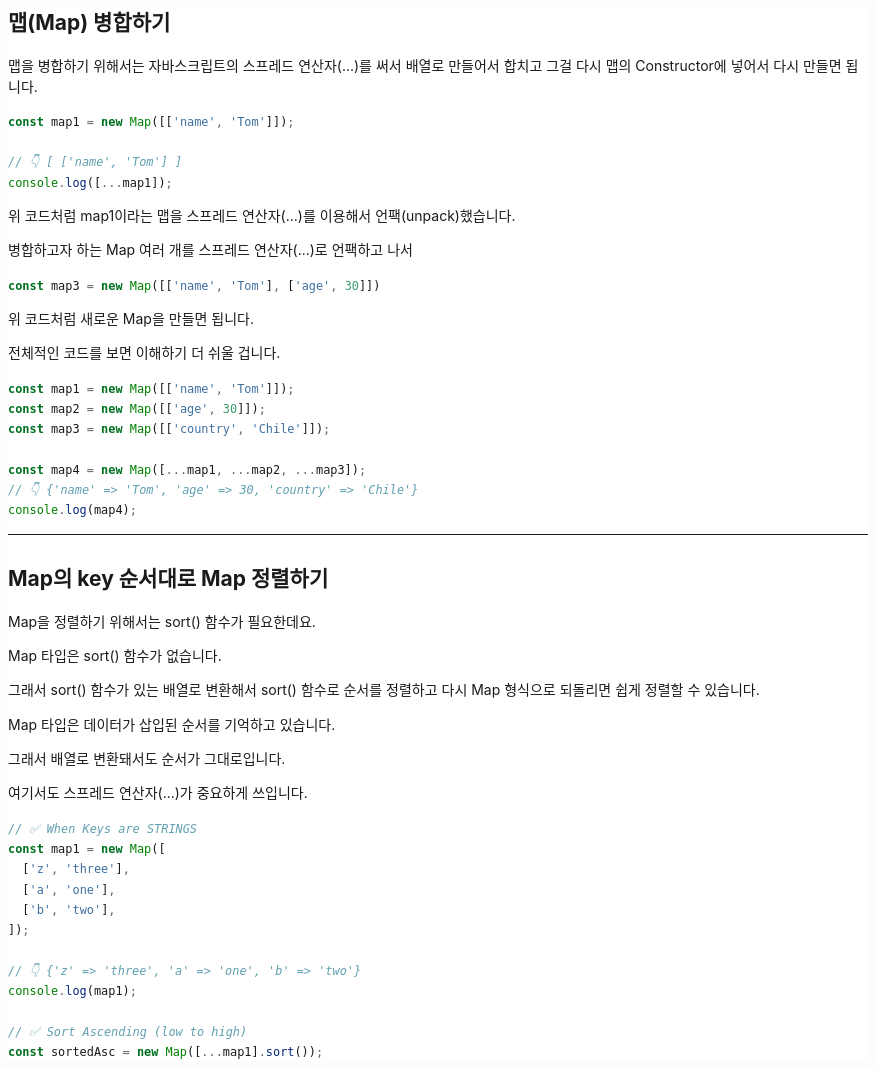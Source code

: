 
## 맵(Map) 병합하기

맵을 병합하기 위해서는 자바스크립트의 스프레드 연산자(...)를 써서 배열로 만들어서 합치고 그걸 다시 맵의 Constructor에 넣어서 다시 만들면 됩니다.

```js
const map1 = new Map([['name', 'Tom']]);

// 👇️ [ ['name', 'Tom'] ]
console.log([...map1]);
```

위 코드처럼 map1이라는 맵을 스프레드 연산자(...)를 이용해서 언팩(unpack)했습니다.

병합하고자 하는 Map 여러 개를 스프레드 연산자(...)로 언팩하고 나서

```js
const map3 = new Map([['name', 'Tom'], ['age', 30]])
```

위 코드처럼 새로운 Map을 만들면 됩니다.

전체적인 코드를 보면 이해하기 더 쉬울 겁니다.

```js
const map1 = new Map([['name', 'Tom']]);
const map2 = new Map([['age', 30]]);
const map3 = new Map([['country', 'Chile']]);

const map4 = new Map([...map1, ...map2, ...map3]);
// 👇️ {'name' => 'Tom', 'age' => 30, 'country' => 'Chile'}
console.log(map4);
```

---

## Map의 key 순서대로 Map 정렬하기

Map을 정렬하기 위해서는 sort() 함수가 필요한데요.

Map 타입은 sort() 함수가 없습니다.

그래서 sort() 함수가 있는 배열로 변환해서 sort() 함수로 순서를 정렬하고 다시 Map 형식으로 되돌리면 쉽게 정렬할 수 있습니다.

Map 타입은 데이터가 삽입된 순서를 기억하고 있습니다.

그래서 배열로 변환돼서도 순서가 그대로입니다.

여기서도 스프레드 연산자(...)가 중요하게 쓰입니다.

```js
// ✅ When Keys are STRINGS
const map1 = new Map([
  ['z', 'three'],
  ['a', 'one'],
  ['b', 'two'],
]);

// 👇️ {'z' => 'three', 'a' => 'one', 'b' => 'two'}
console.log(map1);

// ✅ Sort Ascending (low to high)
const sortedAsc = new Map([...map1].sort());
```
